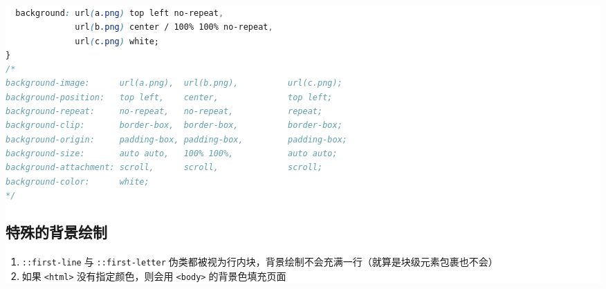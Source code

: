 ``` css
  background: url(a.png) top left no-repeat,
              url(b.png) center / 100% 100% no-repeat,
              url(c.png) white;
}
/*
background-image:      url(a.png),  url(b.png),          url(c.png);
background-position:   top left,    center,              top left;
background-repeat:     no-repeat,   no-repeat,           repeat;
background-clip:       border-box,  border-box,          border-box;
background-origin:     padding-box, padding-box,         padding-box;
background-size:       auto auto,   100% 100%,           auto auto;
background-attachment: scroll,      scroll,              scroll;
background-color:      white;
*/

```



## 特殊的背景绘制

1. `::first-line` 与 `::first-letter` 伪类都被视为行内块，背景绘制不会充满一行（就算是块级元素包裹也不会）
2. 如果 `<html>` 没有指定颜色，则会用 `<body>` 的背景色填充页面


